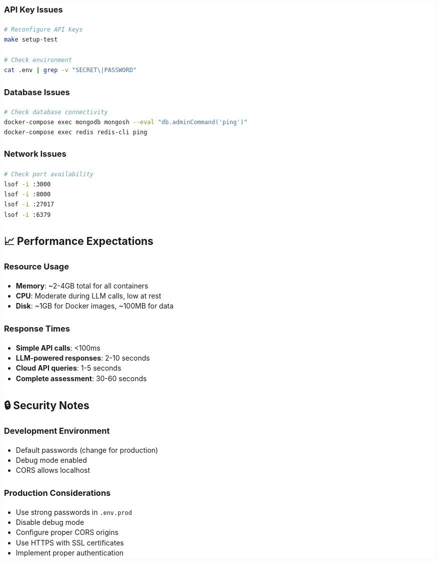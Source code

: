 ### API Key Issues
```bash
# Reconfigure API keys
make setup-test

# Check environment
cat .env | grep -v "SECRET\|PASSWORD"
```

### Database Issues
```bash
# Check database connectivity
docker-compose exec mongodb mongosh --eval "db.adminCommand('ping')"
docker-compose exec redis redis-cli ping
```

### Network Issues
```bash
# Check port availability
lsof -i :3000
lsof -i :8000
lsof -i :27017
lsof -i :6379
```

## 📈 Performance Expectations

### Resource Usage
- **Memory**: ~2-4GB total for all containers
- **CPU**: Moderate during LLM calls, low at rest
- **Disk**: ~1GB for Docker images, ~100MB for data

### Response Times
- **Simple API calls**: <100ms
- **LLM-powered responses**: 2-10 seconds
- **Cloud API queries**: 1-5 seconds
- **Complete assessment**: 30-60 seconds

## 🔒 Security Notes

### Development Environment
- Default passwords (change for production)
- Debug mode enabled
- CORS allows localhost

### Production Considerations
- Use strong passwords in `.env.prod`
- Disable debug mode
- Configure proper CORS origins
- Use HTTPS with SSL certificates
- Implement proper authentication
